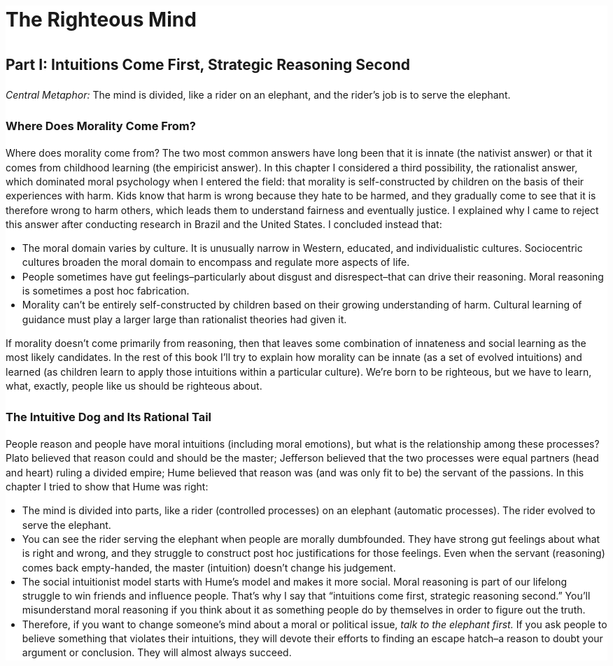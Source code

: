 # The Righteous Mind

## Part I: Intuitions Come First, Strategic Reasoning Second
*Central Metaphor:* The mind is divided, like a rider on an elephant, and the rider’s job is to serve the elephant.

### Where Does Morality Come From?
Where does morality come from? The two most common answers have long been that it is innate (the nativist answer) or that it comes from childhood learning (the empiricist answer). In this chapter I considered a third possibility, the rationalist answer, which dominated moral psychology when I entered the field: that morality is self-constructed by children on the basis of their experiences with harm. Kids know that harm is wrong because they hate to be harmed, and they gradually come to see that it is therefore wrong to harm others, which leads them to understand fairness and eventually justice. I explained why I came to reject this answer after conducting research in Brazil and the United States. I concluded instead that:

- The moral domain varies by culture. It is unusually narrow in Western, educated, and individualistic cultures. Sociocentric cultures broaden the moral domain to encompass and regulate more aspects of life.
- People sometimes have gut feelings–particularly about disgust and disrespect–that can drive their reasoning. Moral reasoning is sometimes a post hoc fabrication.
- Morality can’t be entirely self-constructed by children based on their growing understanding of harm. Cultural learning of guidance must play a larger large than rationalist theories had given it.

If morality doesn’t come primarily from reasoning, then that leaves some combination of innateness and social learning as the most likely candidates. In the rest of this book I’ll try to explain how morality can be innate (as a set of evolved intuitions) and learned (as children learn to apply those intuitions within a particular culture). We’re born to be righteous, but we have to learn, what, exactly, people like us should be righteous about.

### The Intuitive Dog and Its Rational Tail
People reason and people have moral intuitions (including moral emotions), but what is the relationship among these processes? Plato believed that reason could and should be the master; Jefferson believed that the two processes were equal partners (head and heart) ruling a divided empire; Hume believed that reason was (and was only fit to be) the servant of the passions. In this chapter I tried to show that Hume was right:

- The mind is divided into parts, like a rider (controlled processes) on an elephant (automatic processes). The rider evolved to serve the elephant.
- You can see the rider serving the elephant when people are morally dumbfounded. They have strong gut feelings about what is right and wrong, and they struggle to construct post hoc justifications for those feelings. Even when the servant (reasoning) comes back empty-handed, the master (intuition) doesn’t change his judgement.
- The social intuitionist model starts with Hume’s model and makes it more social. Moral reasoning is part of our lifelong struggle to win friends and influence people. That’s why I say that “intuitions come first, strategic reasoning second.” You’ll misunderstand moral reasoning if you think about it as something people do by themselves in order to figure out the truth.
- Therefore, if you want to change someone’s mind about a moral or political issue, *talk to the elephant first.* If you ask people to believe something that violates their intuitions, they will devote their efforts to finding an escape hatch–a reason to doubt your argument or conclusion. They will almost always succeed.
